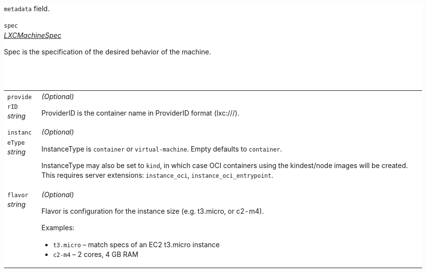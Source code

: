 <code>metadata</code> field.
</td>
</tr>
<tr>
<td>
<code>spec</code><br/>
<em>
<a href="#infrastructure.cluster.x-k8s.io/v1alpha3.LXCMachineSpec">
LXCMachineSpec
</a>
</em>
</td>
<td>
<p>Spec is the specification of the desired behavior of the machine.</p>
<br/>
<br/>
<table>
<tr>
<td>
<code>providerID</code><br/>
<em>
string
</em>
</td>
<td>
<em>(Optional)</em>
<p>ProviderID is the container name in ProviderID format (lxc:///<containername>).</p>
</td>
</tr>
<tr>
<td>
<code>instanceType</code><br/>
<em>
string
</em>
</td>
<td>
<em>(Optional)</em>
<p>InstanceType is <code>container</code> or <code>virtual-machine</code>. Empty defaults to <code>container</code>.</p>
<p>InstanceType may also be set to <code>kind</code>, in which case OCI containers using the kindest/node
images will be created. This requires server extensions: <code>instance_oci</code>, <code>instance_oci_entrypoint</code>.</p>
</td>
</tr>
<tr>
<td>
<code>flavor</code><br/>
<em>
string
</em>
</td>
<td>
<em>(Optional)</em>
<p>Flavor is configuration for the instance size (e.g. t3.micro, or c2-m4).</p>
<p>Examples:</p>
<ul>
<li><code>t3.micro</code> &ndash; match specs of an EC2 t3.micro instance</li>
<li><code>c2-m4</code> &ndash; 2 cores, 4 GB RAM</li>
</ul>
</td>
</tr>
<tr>